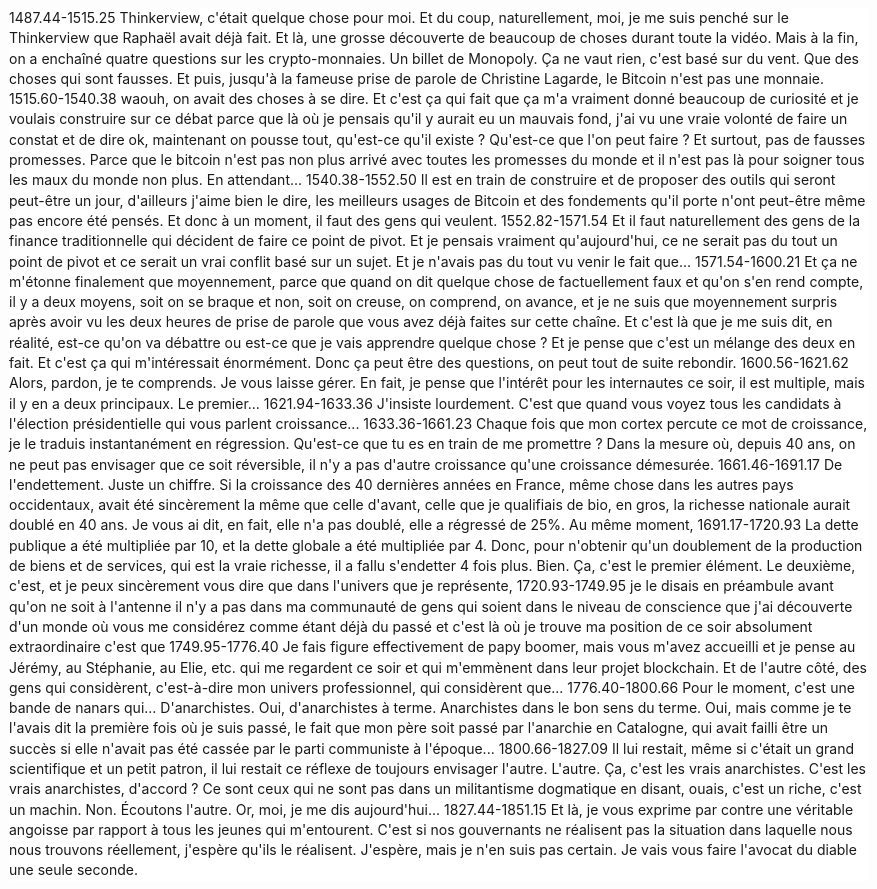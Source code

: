 1487.44-1515.25   Thinkerview, c'était quelque chose pour moi. Et du coup, naturellement, moi, je me suis penché sur le Thinkerview que Raphaël avait déjà fait. Et là, une grosse découverte de beaucoup de choses durant toute la vidéo. Mais à la fin, on a enchaîné quatre questions sur les crypto-monnaies. Un billet de Monopoly. Ça ne vaut rien, c'est basé sur du vent. Que des choses qui sont fausses. Et puis, jusqu'à la fameuse prise de parole de Christine Lagarde, le Bitcoin n'est pas une monnaie.
1515.60-1540.38   waouh, on avait des choses à se dire. Et c'est ça qui fait que ça m'a vraiment donné beaucoup de curiosité et je voulais construire sur ce débat parce que là où je pensais qu'il y aurait eu un mauvais fond, j'ai vu une vraie volonté de faire un constat et de dire ok, maintenant on pousse tout, qu'est-ce qu'il existe ? Qu'est-ce que l'on peut faire ? Et surtout, pas de fausses promesses. Parce que le bitcoin n'est pas non plus arrivé avec toutes les promesses du monde et il n'est pas là pour soigner tous les maux du monde non plus. En attendant...
1540.38-1552.50   Il est en train de construire et de proposer des outils qui seront peut-être un jour, d'ailleurs j'aime bien le dire, les meilleurs usages de Bitcoin et des fondements qu'il porte n'ont peut-être même pas encore été pensés. Et donc à un moment, il faut des gens qui veulent.
1552.82-1571.54   Et il faut naturellement des gens de la finance traditionnelle qui décident de faire ce point de pivot. Et je pensais vraiment qu'aujourd'hui, ce ne serait pas du tout un point de pivot et ce serait un vrai conflit basé sur un sujet. Et je n'avais pas du tout vu venir le fait que...
1571.54-1600.21   Et ça ne m'étonne finalement que moyennement, parce que quand on dit quelque chose de factuellement faux et qu'on s'en rend compte, il y a deux moyens, soit on se braque et non, soit on creuse, on comprend, on avance, et je ne suis que moyennement surpris après avoir vu les deux heures de prise de parole que vous avez déjà faites sur cette chaîne. Et c'est là que je me suis dit, en réalité, est-ce qu'on va débattre ou est-ce que je vais apprendre quelque chose ? Et je pense que c'est un mélange des deux en fait. Et c'est ça qui m'intéressait énormément. Donc ça peut être des questions, on peut tout de suite rebondir.
1600.56-1621.62   Alors, pardon, je te comprends. Je vous laisse gérer. En fait, je pense que l'intérêt pour les internautes ce soir, il est multiple, mais il y en a deux principaux. Le premier...
1621.94-1633.36   J'insiste lourdement. C'est que quand vous voyez tous les candidats à l'élection présidentielle qui vous parlent croissance...
1633.36-1661.23   Chaque fois que mon cortex percute ce mot de croissance, je le traduis instantanément en régression. Qu'est-ce que tu es en train de me promettre ? Dans la mesure où, depuis 40 ans, on ne peut pas envisager que ce soit réversible, il n'y a pas d'autre croissance qu'une croissance démesurée.
1661.46-1691.17   De l'endettement. Juste un chiffre. Si la croissance des 40 dernières années en France, même chose dans les autres pays occidentaux, avait été sincèrement la même que celle d'avant, celle que je qualifiais de bio, en gros, la richesse nationale aurait doublé en 40 ans. Je vous ai dit, en fait, elle n'a pas doublé, elle a régressé de 25%. Au même moment,
1691.17-1720.93   La dette publique a été multipliée par 10, et la dette globale a été multipliée par 4. Donc, pour n'obtenir qu'un doublement de la production de biens et de services, qui est la vraie richesse, il a fallu s'endetter 4 fois plus. Bien. Ça, c'est le premier élément. Le deuxième, c'est, et je peux sincèrement vous dire que dans l'univers que je représente,
1720.93-1749.95   je le disais en préambule avant qu'on ne soit à l'antenne il n'y a pas dans ma communauté de gens qui soient dans le niveau de conscience que j'ai découverte d'un monde où vous me considérez comme étant déjà du passé et c'est là où je trouve ma position de ce soir absolument extraordinaire c'est que
1749.95-1776.40   Je fais figure effectivement de papy boomer, mais vous m'avez accueilli et je pense au Jérémy, au Stéphanie, au Elie, etc. qui me regardent ce soir et qui m'emmènent dans leur projet blockchain. Et de l'autre côté, des gens qui considèrent, c'est-à-dire mon univers professionnel, qui considèrent que...
1776.40-1800.66   Pour le moment, c'est une bande de nanars qui... D'anarchistes. Oui, d'anarchistes à terme. Anarchistes dans le bon sens du terme. Oui, mais comme je te l'avais dit la première fois où je suis passé, le fait que mon père soit passé par l'anarchie en Catalogne, qui avait failli être un succès si elle n'avait pas été cassée par le parti communiste à l'époque...
1800.66-1827.09   Il lui restait, même si c'était un grand scientifique et un petit patron, il lui restait ce réflexe de toujours envisager l'autre. L'autre. Ça, c'est les vrais anarchistes. C'est les vrais anarchistes, d'accord ? Ce sont ceux qui ne sont pas dans un militantisme dogmatique en disant, ouais, c'est un riche, c'est un machin. Non. Écoutons l'autre. Or, moi, je me dis aujourd'hui...
1827.44-1851.15   Et là, je vous exprime par contre une véritable angoisse par rapport à tous les jeunes qui m'entourent. C'est si nos gouvernants ne réalisent pas la situation dans laquelle nous nous trouvons réellement, j'espère qu'ils le réalisent. J'espère, mais je n'en suis pas certain. Je vais vous faire l'avocat du diable une seule seconde.
